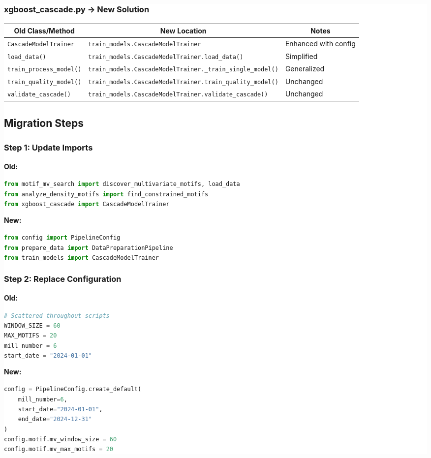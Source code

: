 ### xgboost_cascade.py → New Solution

| Old Class/Method | New Location | Notes |
|-----------------|--------------|-------|
| `CascadeModelTrainer` | `train_models.CascadeModelTrainer` | Enhanced with config |
| `load_data()` | `train_models.CascadeModelTrainer.load_data()` | Simplified |
| `train_process_model()` | `train_models.CascadeModelTrainer._train_single_model()` | Generalized |
| `train_quality_model()` | `train_models.CascadeModelTrainer.train_quality_model()` | Unchanged |
| `validate_cascade()` | `train_models.CascadeModelTrainer.validate_cascade()` | Unchanged |

## Migration Steps

### Step 1: Update Imports

**Old:**
```python
from motif_mv_search import discover_multivariate_motifs, load_data
from analyze_density_motifs import find_constrained_motifs
from xgboost_cascade import CascadeModelTrainer
```

**New:**
```python
from config import PipelineConfig
from prepare_data import DataPreparationPipeline
from train_models import CascadeModelTrainer
```

### Step 2: Replace Configuration

**Old:**
```python
# Scattered throughout scripts
WINDOW_SIZE = 60
MAX_MOTIFS = 20
mill_number = 6
start_date = "2024-01-01"
```

**New:**
```python
config = PipelineConfig.create_default(
    mill_number=6,
    start_date="2024-01-01",
    end_date="2024-12-31"
)
config.motif.mv_window_size = 60
config.motif.mv_max_motifs = 20
```
